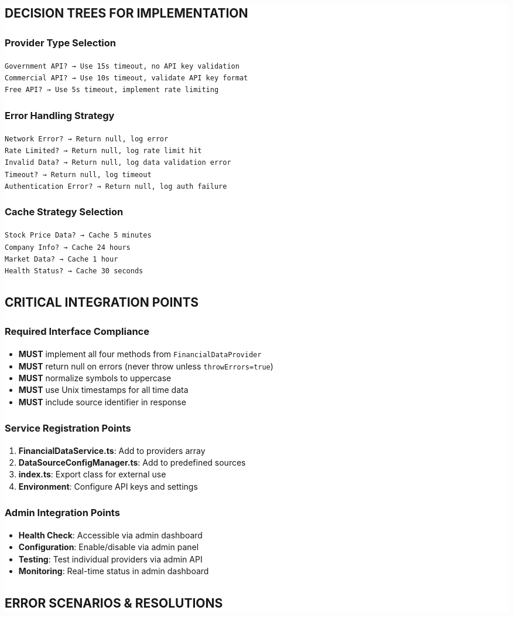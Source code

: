 ## DECISION TREES FOR IMPLEMENTATION

### Provider Type Selection
```
Government API? → Use 15s timeout, no API key validation
Commercial API? → Use 10s timeout, validate API key format
Free API? → Use 5s timeout, implement rate limiting
```

### Error Handling Strategy
```
Network Error? → Return null, log error
Rate Limited? → Return null, log rate limit hit
Invalid Data? → Return null, log data validation error
Timeout? → Return null, log timeout
Authentication Error? → Return null, log auth failure
```

### Cache Strategy Selection
```
Stock Price Data? → Cache 5 minutes
Company Info? → Cache 24 hours
Market Data? → Cache 1 hour
Health Status? → Cache 30 seconds
```

## CRITICAL INTEGRATION POINTS

### Required Interface Compliance
- **MUST** implement all four methods from `FinancialDataProvider`
- **MUST** return null on errors (never throw unless `throwErrors=true`)
- **MUST** normalize symbols to uppercase
- **MUST** use Unix timestamps for all time data
- **MUST** include source identifier in response

### Service Registration Points
1. **FinancialDataService.ts**: Add to providers array
2. **DataSourceConfigManager.ts**: Add to predefined sources
3. **index.ts**: Export class for external use
4. **Environment**: Configure API keys and settings

### Admin Integration Points
- **Health Check**: Accessible via admin dashboard
- **Configuration**: Enable/disable via admin panel
- **Testing**: Test individual providers via admin API
- **Monitoring**: Real-time status in admin dashboard

## ERROR SCENARIOS & RESOLUTIONS
